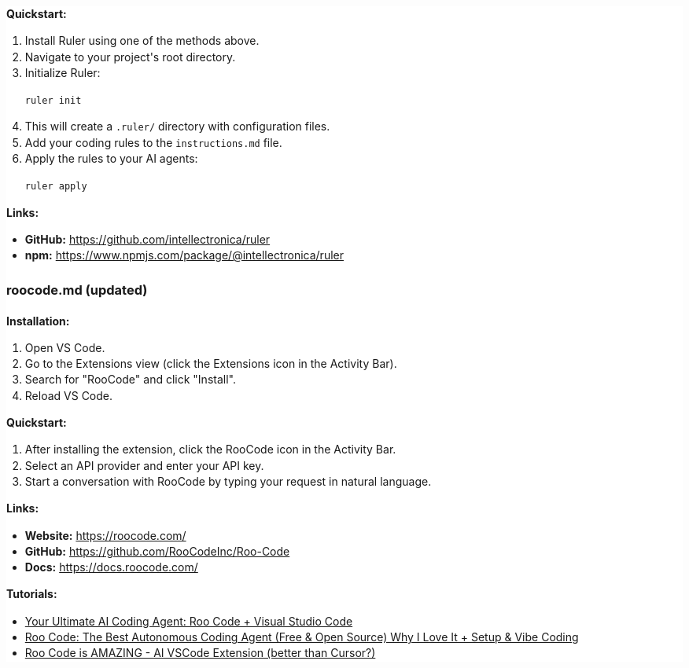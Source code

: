 **Quickstart:**

1.  Install Ruler using one of the methods above.
2.  Navigate to your project's root directory.
3.  Initialize Ruler:
    ```bash
    ruler init
    ```
4.  This will create a `.ruler/` directory with configuration files.
5.  Add your coding rules to the `instructions.md` file.
6.  Apply the rules to your AI agents:
    ```bash
    ruler apply
    ```

**Links:**

*   **GitHub:** https://github.com/intellectronica/ruler
*   **npm:** https://www.npmjs.com/package/@intellectronica/ruler

### roocode.md (updated)

**Installation:**

1.  Open VS Code.
2.  Go to the Extensions view (click the Extensions icon in the Activity Bar).
3.  Search for "RooCode" and click "Install".
4.  Reload VS Code.

**Quickstart:**

1.  After installing the extension, click the RooCode icon in the Activity Bar.
2.  Select an API provider and enter your API key.
3.  Start a conversation with RooCode by typing your request in natural language.

**Links:**

*   **Website:** https://roocode.com/
*   **GitHub:** https://github.com/RooCodeInc/Roo-Code
*   **Docs:** https://docs.roocode.com/

**Tutorials:**

*   [Your Ultimate AI Coding Agent: Roo Code + Visual Studio Code](https://www.youtube.com/watch?v=3-hG-4GMANo)
*   [Roo Code: The Best Autonomous Coding Agent (Free & Open Source) Why I Love It + Setup & Vibe Coding](https://www.youtube.com/watch?v=8Jv-t-g8p-s)
*   [Roo Code is AMAZING - AI VSCode Extension (better than Cursor?)](https://www.youtube.com/watch?v=u2sD9q0Lzqw)
